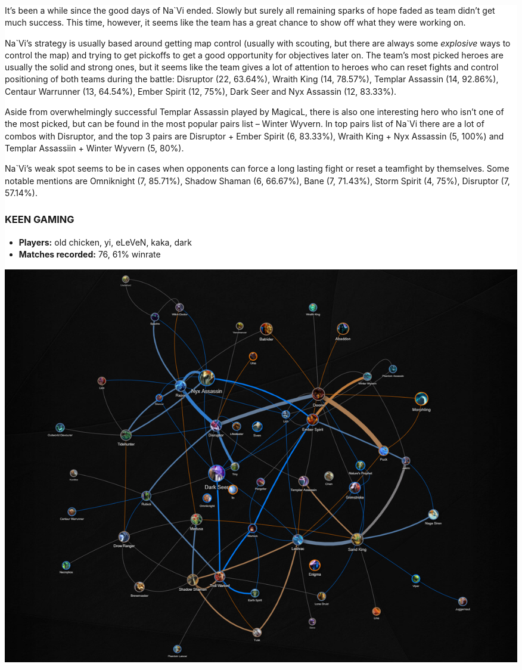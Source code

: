 It’s been a while since the good days of Na`Vi ended. Slowly but surely all remaining sparks of hope faded as team didn’t get much success. This time, however, it seems like the team has a great chance to show off what they were working on.

Na`Vi’s strategy is usually based around getting map control (usually with scouting, but there are always some *explosive* ways to control the map) and trying to get pickoffs to get a good opportunity for objectives later on. The team’s most picked heroes are usually the solid and strong ones, but it seems like the team gives a lot of attention to heroes who can reset fights and control positioning of both teams during the battle: Disruptor (22, 63.64%), Wraith King (14, 78.57%), Templar Assassin (14, 92.86%), Centaur Warrunner (13, 64.54%), Ember Spirit (12, 75%), Dark Seer and Nyx Assassin (12, 83.33%). 

Aside from overwhelmingly successful Templar Assassin played by MagicaL, there is also one interesting hero who isn’t one of the most picked, but can be found in the most popular pairs list – Winter Wyvern. In top pairs list of Na`Vi there are a lot of combos with Disruptor, and the top 3 pairs are Disruptor + Ember Spirit (6, 83.33%), Wraith King + Nyx Assassin (5, 100%) and Templar Assassiin + Winter Wyvern (5, 80%).

Na`Vi’s weak spot seems to be in cases when opponents can force a long lasting fight or reset a teamfight by themselves. Some notable mentions are Omniknight (7, 85.71%), Shadow Shaman (6, 66.67%), Bane (7, 71.43%), Storm Spirit (4, 75%), Disruptor (7, 57.14%).

### KEEN GAMING

- **Players:** old chicken, yi, eLeVeN, kaka, dark
- **Matches recorded:** 76, 61% winrate

![1564359401166](assets/keen.png)
